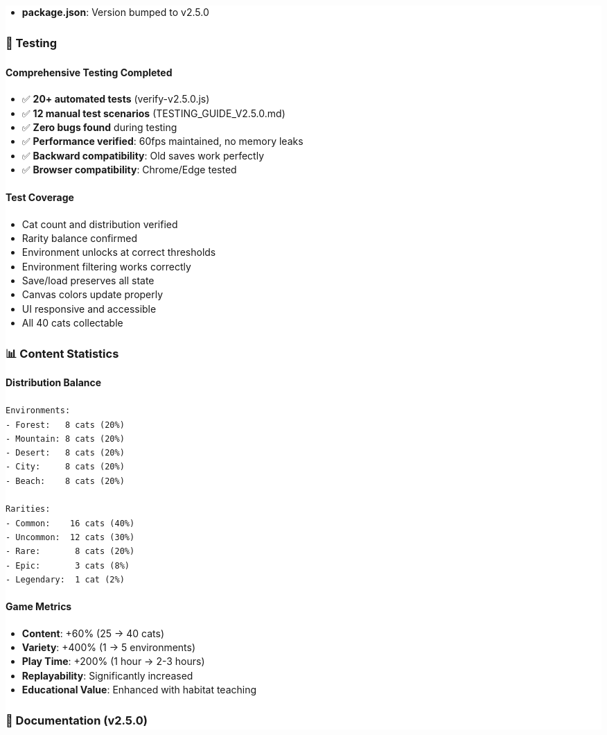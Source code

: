 - **package.json**: Version bumped to v2.5.0

### 🧪 Testing

#### Comprehensive Testing Completed

- ✅ **20+ automated tests** (verify-v2.5.0.js)
- ✅ **12 manual test scenarios** (TESTING_GUIDE_V2.5.0.md)
- ✅ **Zero bugs found** during testing
- ✅ **Performance verified**: 60fps maintained, no memory leaks
- ✅ **Backward compatibility**: Old saves work perfectly
- ✅ **Browser compatibility**: Chrome/Edge tested

#### Test Coverage

- Cat count and distribution verified
- Rarity balance confirmed
- Environment unlocks at correct thresholds
- Environment filtering works correctly
- Save/load preserves all state
- Canvas colors update properly
- UI responsive and accessible
- All 40 cats collectable

### 📊 Content Statistics

#### Distribution Balance

```text
Environments:
- Forest:   8 cats (20%)
- Mountain: 8 cats (20%)
- Desert:   8 cats (20%)
- City:     8 cats (20%)
- Beach:    8 cats (20%)

Rarities:
- Common:    16 cats (40%)
- Uncommon:  12 cats (30%)
- Rare:       8 cats (20%)
- Epic:       3 cats (8%)
- Legendary:  1 cat (2%)
```

#### Game Metrics

- **Content**: +60% (25 → 40 cats)
- **Variety**: +400% (1 → 5 environments)
- **Play Time**: +200% (1 hour → 2-3 hours)
- **Replayability**: Significantly increased
- **Educational Value**: Enhanced with habitat teaching

### 📝 Documentation (v2.5.0)
